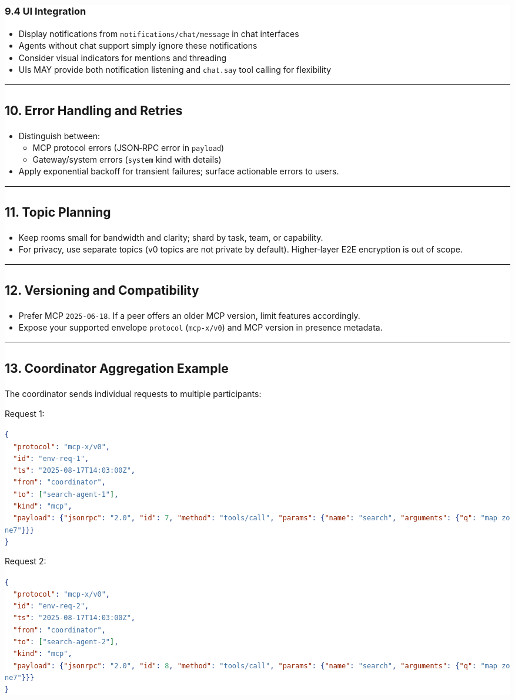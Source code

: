 ### 9.4 UI Integration

- Display notifications from `notifications/chat/message` in chat interfaces
- Agents without chat support simply ignore these notifications
- Consider visual indicators for mentions and threading
- UIs MAY provide both notification listening and `chat.say` tool calling for flexibility

---

## 10. Error Handling and Retries

- Distinguish between:
  - MCP protocol errors (JSON‑RPC error in `payload`)
  - Gateway/system errors (`system` kind with details)
- Apply exponential backoff for transient failures; surface actionable errors to users.

---

## 11. Topic Planning

- Keep rooms small for bandwidth and clarity; shard by task, team, or capability.
- For privacy, use separate topics (v0 topics are not private by default). Higher‑layer E2E encryption is out of scope.

---

## 12. Versioning and Compatibility

- Prefer MCP `2025-06-18`. If a peer offers an older MCP version, limit features accordingly.
- Expose your supported envelope `protocol` (`mcp-x/v0`) and MCP version in presence metadata.

---

## 13. Coordinator Aggregation Example

The coordinator sends individual requests to multiple participants:

Request 1:
```json
{
  "protocol": "mcp-x/v0",
  "id": "env-req-1",
  "ts": "2025-08-17T14:03:00Z",
  "from": "coordinator",
  "to": ["search-agent-1"],
  "kind": "mcp",
  "payload": {"jsonrpc": "2.0", "id": 7, "method": "tools/call", "params": {"name": "search", "arguments": {"q": "map zone7"}}}
}
```

Request 2:
```json
{
  "protocol": "mcp-x/v0",
  "id": "env-req-2",
  "ts": "2025-08-17T14:03:00Z",
  "from": "coordinator",
  "to": ["search-agent-2"],
  "kind": "mcp",
  "payload": {"jsonrpc": "2.0", "id": 8, "method": "tools/call", "params": {"name": "search", "arguments": {"q": "map zone7"}}}
}
```
